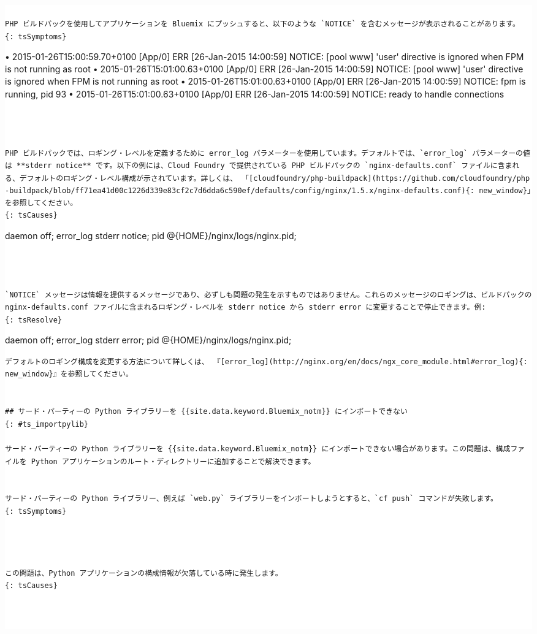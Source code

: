   ```

PHP ビルドパックを使用してアプリケーションを Bluemix にプッシュすると、以下のような `NOTICE` を含むメッセージが表示されることがあります。
{: tsSymptoms}

```
• 2015-01-26T15:00:59.70+0100 [App/0] ERR [26-Jan-2015 14:00:59] NOTICE: [pool www] 'user' directive is ignored when FPM is not running as root
• 2015-01-26T15:01:00.63+0100 [App/0] ERR [26-Jan-2015 14:00:59] NOTICE: [pool www] 'user' directive is ignored when FPM is not running as root
• 2015-01-26T15:01:00.63+0100 [App/0] ERR [26-Jan-2015 14:00:59] NOTICE: fpm is running, pid 93
• 2015-01-26T15:01:00.63+0100 [App/0] ERR [26-Jan-2015 14:00:59] NOTICE: ready to handle connections
```



PHP ビルドパックでは、ロギング・レベルを定義するために error_log パラメーターを使用しています。デフォルトでは、`error_log` パラメーターの値は **stderr notice** です。以下の例には、Cloud Foundry で提供されている PHP ビルドパックの `nginx-defaults.conf` ファイルに含まれる、デフォルトのロギング・レベル構成が示されています。詳しくは、 「[cloudfoundry/php-buildpack](https://github.com/cloudfoundry/php-buildpack/blob/ff71ea41d00c1226d339e83cf2c7d6dda6c590ef/defaults/config/nginx/1.5.x/nginx-defaults.conf){: new_window}」を参照してください。
{: tsCauses} 

```
daemon off;
error_log stderr notice;
pid @{HOME}/nginx/logs/nginx.pid;
```

 	
	
`NOTICE` メッセージは情報を提供するメッセージであり、必ずしも問題の発生を示すものではありません。これらのメッセージのロギングは、ビルドパックの nginx-defaults.conf ファイルに含まれるロギング・レベルを stderr notice から stderr error に変更することで停止できます。例:
{: tsResolve}

```
daemon off;
error_log stderr error;
pid @{HOME}/nginx/logs/nginx.pid;
```
デフォルトのロギング構成を変更する方法について詳しくは、 『[error_log](http://nginx.org/en/docs/ngx_core_module.html#error_log){: new_window}』を参照してください。
	

## サード・パーティーの Python ライブラリーを {{site.data.keyword.Bluemix_notm}} にインポートできない
{: #ts_importpylib}

サード・パーティーの Python ライブラリーを {{site.data.keyword.Bluemix_notm}} にインポートできない場合があります。この問題は、構成ファイルを Python アプリケーションのルート・ディレクトリーに追加することで解決できます。


サード・パーティーの Python ライブラリー、例えば `web.py` ライブラリーをインポートしようとすると、`cf push` コマンドが失敗します。
{: tsSymptoms}


 

この問題は、Python アプリケーションの構成情報が欠落している時に発生します。
{: tsCauses}


 

```